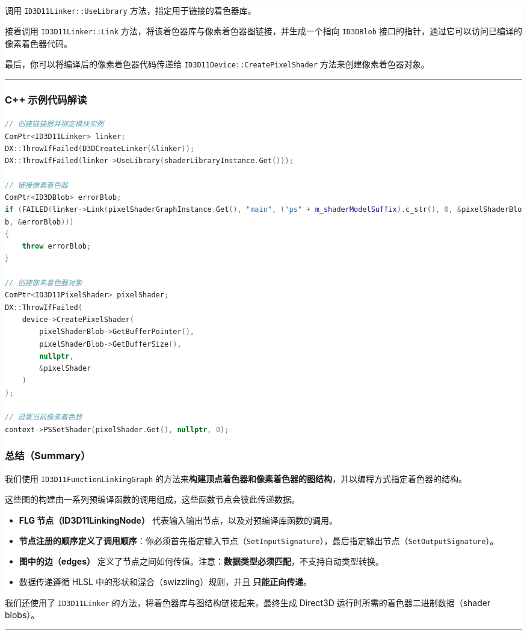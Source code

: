 调用 `ID3D11Linker::UseLibrary` 方法，指定用于链接的着色器库。

接着调用 `ID3D11Linker::Link` 方法，将该着色器库与像素着色器图链接，并生成一个指向 `ID3DBlob` 接口的指针，通过它可以访问已编译的像素着色器代码。

最后，你可以将编译后的像素着色器代码传递给 `ID3D11Device::CreatePixelShader` 方法来创建像素着色器对象。

* * *

### **C++ 示例代码解读**

```cpp
// 创建链接器并绑定模块实例
ComPtr<ID3D11Linker> linker;
DX::ThrowIfFailed(D3DCreateLinker(&linker));
DX::ThrowIfFailed(linker->UseLibrary(shaderLibraryInstance.Get()));

// 链接像素着色器
ComPtr<ID3DBlob> errorBlob;
if (FAILED(linker->Link(pixelShaderGraphInstance.Get(), "main", ("ps" + m_shaderModelSuffix).c_str(), 0, &pixelShaderBlob, &errorBlob)))
{
    throw errorBlob;
}

// 创建像素着色器对象
ComPtr<ID3D11PixelShader> pixelShader;
DX::ThrowIfFailed(
    device->CreatePixelShader(
        pixelShaderBlob->GetBufferPointer(),
        pixelShaderBlob->GetBufferSize(),
        nullptr,
        &pixelShader
    )
);

// 设置当前像素着色器
context->PSSetShader(pixelShader.Get(), nullptr, 0);
```

### **总结（Summary）**

我们使用 `ID3D11FunctionLinkingGraph` 的方法来**构建顶点着色器和像素着色器的图结构**，并以编程方式指定着色器的结构。

这些图的构建由一系列预编译函数的调用组成，这些函数节点会彼此传递数据。

* **FLG 节点（ID3D11LinkingNode）** 代表输入输出节点，以及对预编译库函数的调用。
    
* **节点注册的顺序定义了调用顺序**：你必须首先指定输入节点（`SetInputSignature`），最后指定输出节点（`SetOutputSignature`）。
    
* **图中的边（edges）** 定义了节点之间如何传值。注意：**数据类型必须匹配**，不支持自动类型转换。
    
* 数据传递遵循 HLSL 中的形状和混合（swizzling）规则，并且 **只能正向传递**。
    

我们还使用了 `ID3D11Linker` 的方法，将着色器库与图结构链接起来，最终生成 Direct3D 运行时所需的着色器二进制数据（shader blobs）。

* * *
